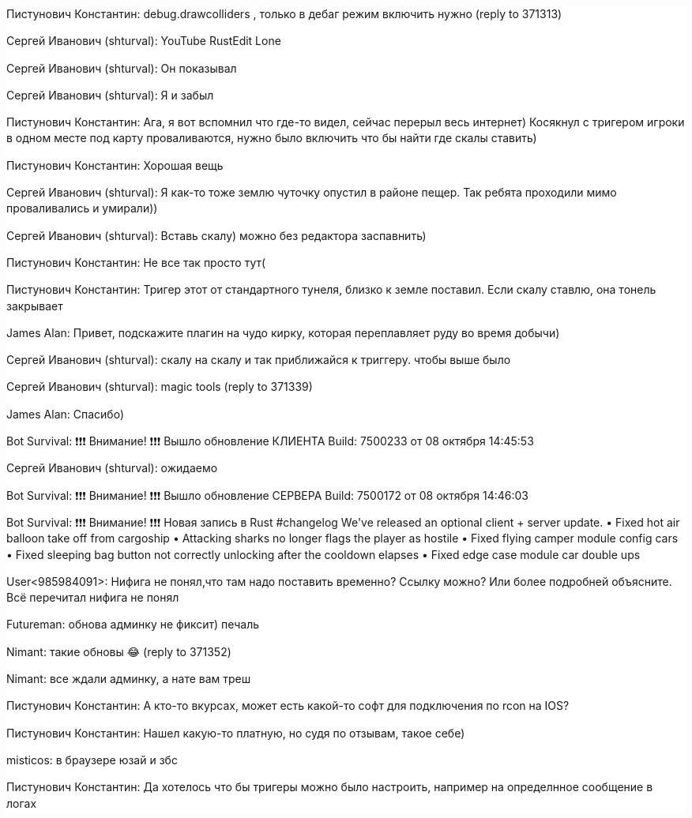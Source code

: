 Пистунович Константин: debug.drawcolliders , только в дебаг режим включить нужно (reply to 371313)

Сергей Иванович (shturval): YouTube RustEdit Lone

Сергей Иванович (shturval): Он показывал

Сергей Иванович (shturval): Я и забыл

Пистунович Константин: Ага, я вот вспомнил что где-то видел, сейчас перерыл весь интернет) Косякнул с тригером игроки в одном месте под карту проваливаются, нужно было включить что бы найти где скалы ставить)

Пистунович Константин: Хорошая вещь

Сергей Иванович (shturval): Я как-то тоже землю чуточку опустил в районе пещер. Так ребята проходили мимо проваливались и умирали))

Сергей Иванович (shturval): Вставь скалу) можно без редактора заспавнить)

Пистунович Константин: Не все так просто тут(

Пистунович Константин: Тригер этот от стандартного тунеля, близко к земле поставил. Если скалу ставлю, она тонель закрывает

James Alan: Привет, подскажите плагин на чудо кирку, которая переплавляет руду во время добычи)

Сергей Иванович (shturval): скалу на скалу и так приближайся к триггеру. чтобы выше было

Сергей Иванович (shturval): magic tools (reply to 371339)

James Alan: Спасибо)

Bot Survival: ❗️❗️❗️ Внимание! ❗️❗️❗️ Вышло обновление КЛИЕНТА Build: 7500233 от 08 октября 14:45:53

Сергей Иванович (shturval): ожидаемо

Bot Survival: ❗️❗️❗️ Внимание! ❗️❗️❗️ Вышло обновление СЕРВЕРА Build: 7500172 от 08 октября 14:46:03

Bot Survival: ❗️❗️❗️ Внимание! ❗️❗️❗️ Новая запись в Rust #changelog  We've released an optional client + server update.  • Fixed hot air balloon take off from cargoship  • Attacking sharks no longer flags the player as hostile • Fixed flying camper module config cars • Fixed sleeping bag button not correctly unlocking after the cooldown elapses • Fixed edge case module car double ups

User<985984091>: Нифига не понял,что там надо поставить временно? Ссылку можно? Или более подробней объясните. Всё перечитал нифига не понял

Futureman: обнова админку не фиксит) печаль

Nimant: такие обновы 😂 (reply to 371352)

Nimant: все ждали админку, а нате вам треш

Пистунович Константин: А кто-то вкурсах, может есть какой-то софт для подключения по rcon на IOS?

Пистунович Константин: Нашел какую-то платную, но судя по отзывам, такое себе)

misticos: в браузере юзай и збс

Пистунович Константин: Да хотелось что бы тригеры можно было настроить, например на определнное сообщение в логах
